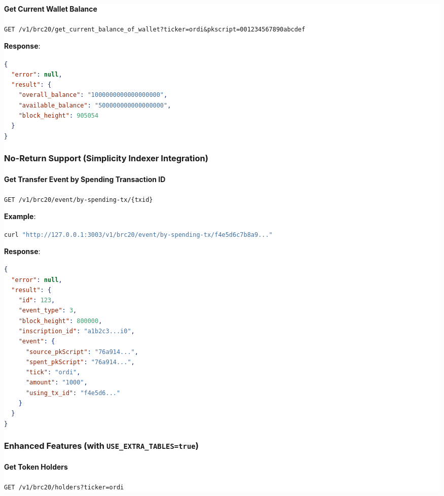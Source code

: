 #### Get Current Wallet Balance
```http
GET /v1/brc20/get_current_balance_of_wallet?ticker=ordi&pkscript=001234567890abcdef
```
**Response**:
```json
{
  "error": null,
  "result": {
    "overall_balance": "1000000000000000000",
    "available_balance": "500000000000000000",
    "block_height": 905054
  }
}
```

### No-Return Support (Simplicity Indexer Integration)

#### Get Transfer Event by Spending Transaction ID
```http
GET /v1/brc20/event/by-spending-tx/{txid}
```
**Example**:
```bash
curl "http://127.0.0.1:3003/v1/brc20/event/by-spending-tx/f4e5d6c7b8a9..."
```
**Response**:
```json
{
  "error": null,
  "result": {
    "id": 123,
    "event_type": 3,
    "block_height": 800000,
    "inscription_id": "a1b2c3...i0",
    "event": {
      "source_pkScript": "76a914...",
      "spent_pkScript": "76a914...",
      "tick": "ordi",
      "amount": "1000",
      "using_tx_id": "f4e5d6..."
    }
  }
}
```

### Enhanced Features (with `USE_EXTRA_TABLES=true`)

#### Get Token Holders
```http
GET /v1/brc20/holders?ticker=ordi
```
